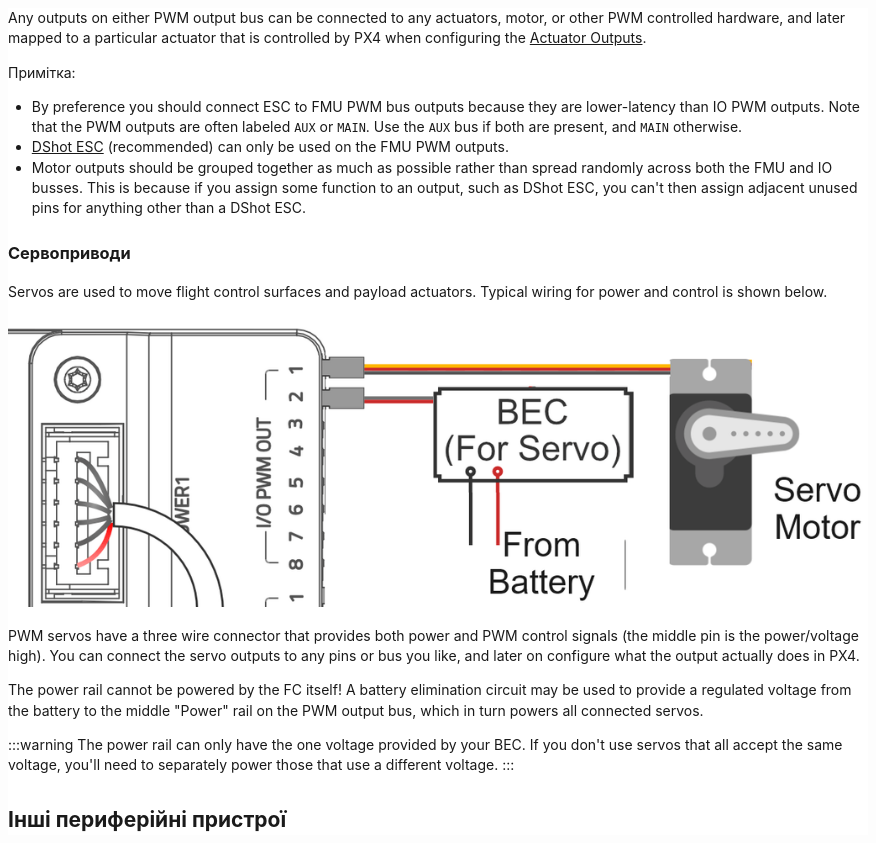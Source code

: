 Any outputs on either PWM output bus can be connected to any actuators, motor, or other PWM controlled hardware, and later mapped to a particular actuator that is controlled by PX4 when configuring the [Actuator Outputs](../config/actuators.md#actuator-outputs).

Примітка:

- By preference you should connect ESC to FMU PWM bus outputs because they are lower-latency than IO PWM outputs.
  Note that the PWM outputs are often labeled `AUX` or `MAIN`.
  Use the `AUX` bus if both are present, and `MAIN` otherwise.
- [DShot ESC](../peripherals/dshot.md) (recommended) can only be used on the FMU PWM outputs.
- Motor outputs should be grouped together as much as possible rather than spread randomly across both the FMU and IO busses.
  This is because if you assign some function to an output, such as DShot ESC, you can't then assign adjacent unused pins for anything other than a DShot ESC.

### Сервоприводи

Servos are used to move flight control surfaces and payload actuators.
Typical wiring for power and control is shown below.

![Servo wiring](../../assets/assembly/servos.png)

PWM servos have a three wire connector that provides both power and PWM control signals (the middle pin is the power/voltage high).
You can connect the servo outputs to any pins or bus you like, and later on configure what the output actually does in PX4.

The power rail cannot be powered by the FC itself!
A battery elimination circuit may be used to provide a regulated voltage from the battery to the middle "Power" rail on the PWM output bus, which in turn powers all connected servos.

:::warning
The power rail can only have the one voltage provided by your BEC.
If you don't use servos that all accept the same voltage, you'll need to separately power those that use a different voltage.
:::

## Інші периферійні пристрої
